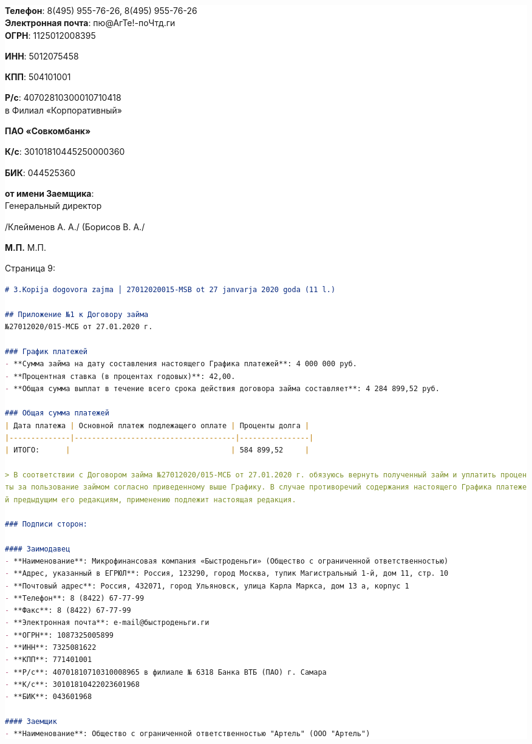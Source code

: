**Телефон**: 8(495) 955-76-26, 8(495) 955-76-26  
**Электронная почта**: пю@АгТе!-поЧтд.ги  
**ОГРН**: 1125012008395  

**ИНН**: 5012075458  

**КПП**: 504101001  

**Р/с**: 40702810300010710418  
в Филиал «Корпоративный»  

**ПАО «Совкомбанк»**  

**К/с**: 30101810445250000360  

**БИК**: 044525360  

**от имени Заемщика**:  
Генеральный директор  

/Клейменов А. А./ (Борисов В. А./  

**М.П.** М.П.

Страница 9:
```markdown
# 3.Kopija dogovora zajma │ 27012020015-MSB ot 27 janvarja 2020 goda (11 l.)

## Приложение №1 к Договору займа  
№27012020/015-МСБ от 27.01.2020 г.  

### График платежей  
- **Сумма займа на дату составления настоящего Графика платежей**: 4 000 000 руб.  
- **Процентная ставка (в процентах годовых)**: 42,00.  
- **Общая сумма выплат в течение всего срока действия договора займа составляет**: 4 284 899,52 руб.  

### Общая сумма платежей  
| Дата платежа | Основной платеж подлежащего оплате | Проценты долга |
|--------------|-------------------------------------|----------------|
| ИТОГО:      |                                     | 584 899,52     |

> В соответствии с Договором займа №27012020/015-МСБ от 27.01.2020 г. обязуюсь вернуть полученный займ и уплатить проценты за пользование займом согласно приведенному выше Графику. В случае противоречий содержания настоящего Графика платежей предыдущим его редакциям, применению подлежит настоящая редакция.  

### Подписи сторон:  

#### Заимодавец  
- **Наименование**: Микрофинансовая компания «Быстроденьги» (Общество с ограниченной ответственностью)  
- **Адрес, указанный в ЕГРЮЛ**: Россия, 123290, город Москва, тупик Магистральный 1-й, дом 11, стр. 10  
- **Почтовый адрес**: Россия, 432071, город Ульяновск, улица Карла Маркса, дом 13 а, корпус 1  
- **Телефон**: 8 (8422) 67-77-99  
- **Факс**: 8 (8422) 67-77-99  
- **Электронная почта**: e-mail@быстроденьги.ги  
- **ОГРН**: 1087325005899  
- **ИНН**: 7325081622  
- **КПП**: 771401001  
- **Р/с**: 40701810710310008965 в филиале № 6318 Банка ВТБ (ПАО) г. Самара  
- **К/с**: 30101810422023601968  
- **БИК**: 043601968  

#### Заемщик  
- **Наименование**: Общество с ограниченной ответственностью "Артель" (ООО "Артель")  
```